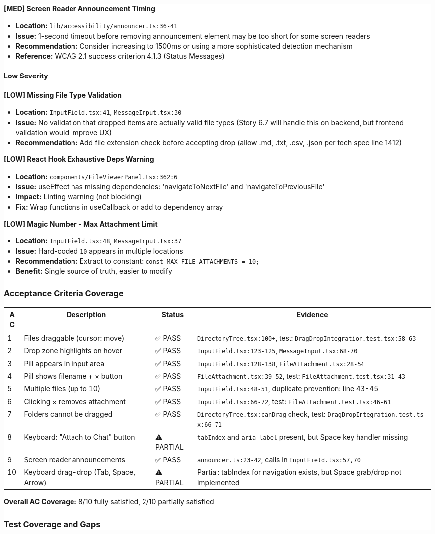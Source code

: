 **[MED] Screen Reader Announcement Timing**
- **Location:** `lib/accessibility/announcer.ts:36-41`
- **Issue:** 1-second timeout before removing announcement element may be too short for some screen readers
- **Recommendation:** Consider increasing to 1500ms or using a more sophisticated detection mechanism
- **Reference:** WCAG 2.1 success criterion 4.1.3 (Status Messages)

#### Low Severity

**[LOW] Missing File Type Validation**
- **Location:** `InputField.tsx:41`, `MessageInput.tsx:30`
- **Issue:** No validation that dropped items are actually valid file types (Story 6.7 will handle this on backend, but frontend validation would improve UX)
- **Recommendation:** Add file extension check before accepting drop (allow .md, .txt, .csv, .json per tech spec line 1412)

**[LOW] React Hook Exhaustive Deps Warning**
- **Location:** `components/FileViewerPanel.tsx:362:6`
- **Issue:** useEffect has missing dependencies: 'navigateToNextFile' and 'navigateToPreviousFile'
- **Impact:** Linting warning (not blocking)
- **Fix:** Wrap functions in useCallback or add to dependency array

**[LOW] Magic Number - Max Attachment Limit**
- **Location:** `InputField.tsx:48`, `MessageInput.tsx:37`
- **Issue:** Hard-coded `10` appears in multiple locations
- **Recommendation:** Extract to constant: `const MAX_FILE_ATTACHMENTS = 10;`
- **Benefit:** Single source of truth, easier to modify

### Acceptance Criteria Coverage

| AC | Description | Status | Evidence |
|----|-------------|--------|----------|
| 1 | Files draggable (cursor: move) | ✅ PASS | `DirectoryTree.tsx:100+`, test: `DragDropIntegration.test.tsx:58-63` |
| 2 | Drop zone highlights on hover | ✅ PASS | `InputField.tsx:123-125`, `MessageInput.tsx:68-70` |
| 3 | Pill appears in input area | ✅ PASS | `InputField.tsx:128-138`, `FileAttachment.tsx:28-54` |
| 4 | Pill shows filename + × button | ✅ PASS | `FileAttachment.tsx:39-52`, test: `FileAttachment.test.tsx:31-43` |
| 5 | Multiple files (up to 10) | ✅ PASS | `InputField.tsx:48-51`, duplicate prevention: line 43-45 |
| 6 | Clicking × removes attachment | ✅ PASS | `InputField.tsx:66-72`, test: `FileAttachment.test.tsx:46-61` |
| 7 | Folders cannot be dragged | ✅ PASS | `DirectoryTree.tsx:canDrag` check, test: `DragDropIntegration.test.tsx:66-71` |
| 8 | Keyboard: "Attach to Chat" button | ⚠️ PARTIAL | `tabIndex` and `aria-label` present, but Space key handler missing |
| 9 | Screen reader announcements | ✅ PASS | `announcer.ts:23-42`, calls in `InputField.tsx:57,70` |
| 10 | Keyboard drag-drop (Tab, Space, Arrow) | ⚠️ PARTIAL | Partial: tabIndex for navigation exists, but Space grab/drop not implemented |

**Overall AC Coverage:** 8/10 fully satisfied, 2/10 partially satisfied

### Test Coverage and Gaps
